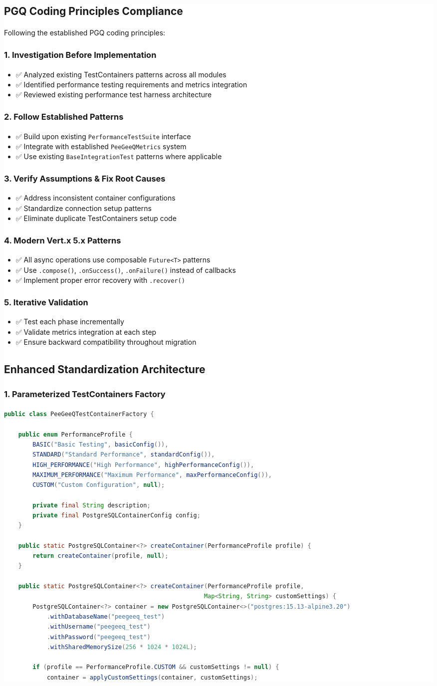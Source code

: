 ## PGQ Coding Principles Compliance

Following the established PGQ coding principles:

### 1. **Investigation Before Implementation**
- ✅ Analyzed existing TestContainers patterns across all modules
- ✅ Identified performance testing requirements and metrics integration
- ✅ Reviewed existing performance test harness architecture

### 2. **Follow Established Patterns**
- ✅ Build upon existing `PerformanceTestSuite` interface
- ✅ Integrate with established `PeeGeeQMetrics` system
- ✅ Use existing `BaseIntegrationTest` patterns where applicable

### 3. **Verify Assumptions & Fix Root Causes**
- ✅ Address inconsistent container configurations
- ✅ Standardize connection setup patterns
- ✅ Eliminate duplicate TestContainers setup code

### 4. **Modern Vert.x 5.x Patterns**
- ✅ All async operations use composable `Future<T>` patterns
- ✅ Use `.compose()`, `.onSuccess()`, `.onFailure()` instead of callbacks
- ✅ Implement proper error recovery with `.recover()`

### 5. **Iterative Validation**
- ✅ Test each phase incrementally
- ✅ Validate metrics integration at each step
- ✅ Ensure backward compatibility throughout migration

## Enhanced Standardization Architecture

### 1. Parameterized TestContainers Factory

```java
public class PeeGeeQTestContainerFactory {
    
    public enum PerformanceProfile {
        BASIC("Basic Testing", basicConfig()),
        STANDARD("Standard Performance", standardConfig()),
        HIGH_PERFORMANCE("High Performance", highPerformanceConfig()),
        MAXIMUM_PERFORMANCE("Maximum Performance", maxPerformanceConfig()),
        CUSTOM("Custom Configuration", null);
        
        private final String description;
        private final PostgreSQLContainerConfig config;
    }
    
    public static PostgreSQLContainer<?> createContainer(PerformanceProfile profile) {
        return createContainer(profile, null);
    }
    
    public static PostgreSQLContainer<?> createContainer(PerformanceProfile profile, 
                                                        Map<String, String> customSettings) {
        PostgreSQLContainer<?> container = new PostgreSQLContainer<>("postgres:15.13-alpine3.20")
            .withDatabaseName("peegeeq_test")
            .withUsername("peegeeq_test")
            .withPassword("peegeeq_test")
            .withSharedMemorySize(256 * 1024 * 1024L);
            
        if (profile == PerformanceProfile.CUSTOM && customSettings != null) {
            container = applyCustomSettings(container, customSettings);
```